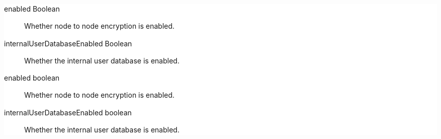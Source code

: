 <div>
<pulumi-choosable type="language" values="java">
<dl class="resources-properties"><dt class="property-required"
            title="Required">
        <span id="enabled_java">
<a data-swiftype-name="resource-property" data-swiftype-type="text" href="#enabled_java" style="color: inherit; text-decoration: inherit;">enabled</a>
</span>
        <span class="property-indicator"></span>
        <span class="property-type">Boolean</span>
    </dt>
    <dd><p>Whether node to node encryption is enabled.</p>
</dd><dt class="property-required"
            title="Required">
        <span id="internaluserdatabaseenabled_java">
<a data-swiftype-name="resource-property" data-swiftype-type="text" href="#internaluserdatabaseenabled_java" style="color: inherit; text-decoration: inherit;">internal<wbr>User<wbr>Database<wbr>Enabled</a>
</span>
        <span class="property-indicator"></span>
        <span class="property-type">Boolean</span>
    </dt>
    <dd><p>Whether the internal user database is enabled.</p>
</dd></dl>
</pulumi-choosable>
</div>

<div>
<pulumi-choosable type="language" values="javascript,typescript">
<dl class="resources-properties"><dt class="property-required"
            title="Required">
        <span id="enabled_nodejs">
<a data-swiftype-name="resource-property" data-swiftype-type="text" href="#enabled_nodejs" style="color: inherit; text-decoration: inherit;">enabled</a>
</span>
        <span class="property-indicator"></span>
        <span class="property-type">boolean</span>
    </dt>
    <dd><p>Whether node to node encryption is enabled.</p>
</dd><dt class="property-required"
            title="Required">
        <span id="internaluserdatabaseenabled_nodejs">
<a data-swiftype-name="resource-property" data-swiftype-type="text" href="#internaluserdatabaseenabled_nodejs" style="color: inherit; text-decoration: inherit;">internal<wbr>User<wbr>Database<wbr>Enabled</a>
</span>
        <span class="property-indicator"></span>
        <span class="property-type">boolean</span>
    </dt>
    <dd><p>Whether the internal user database is enabled.</p>
</dd></dl>
</pulumi-choosable>
</div>
